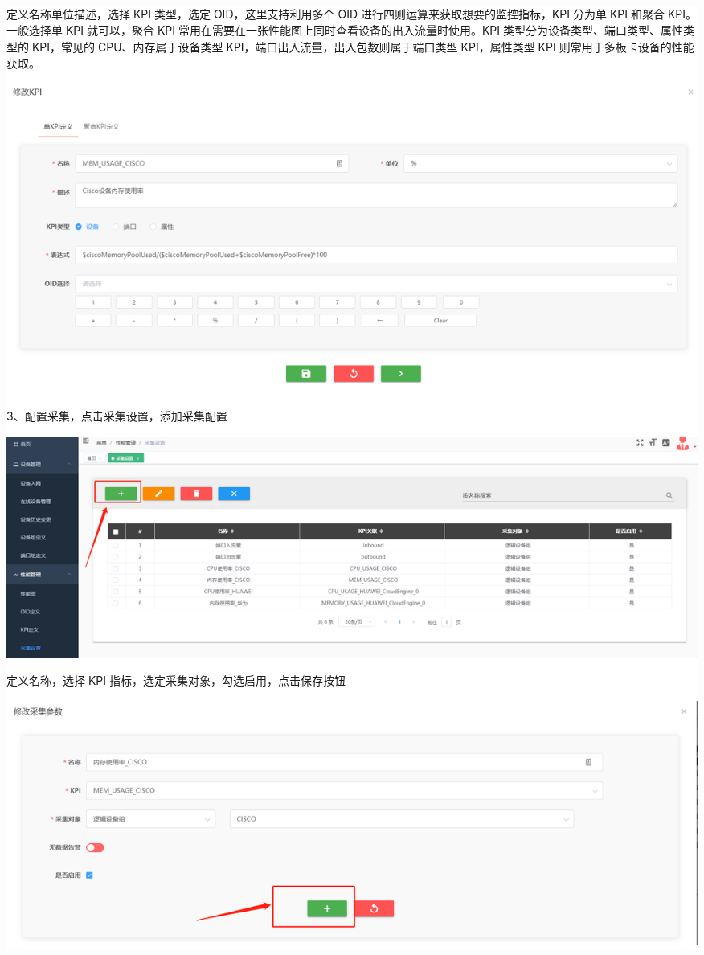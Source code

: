 定义名称单位描述，选择 KPI 类型，选定 OID，这里支持利用多个 OID 进行四则运算来获取想要的监控指标，KPI 分为单 KPI 和聚合 KPI。一般选择单 KPI 就可以，聚合 KPI 常用在需要在一张性能图上同时查看设备的出入流量时使用。KPI 类型分为设备类型、端口类型、属性类型的 KPI，常见的 CPU、内存属于设备类型 KPI，端口出入流量，出入包数则属于端口类型 KPI，属性类型 KPI 则常用于多板卡设备的性能获取。

![image-20210126110004041](../assets/image-20210126110004041.png)

3、配置采集，点击采集设置，添加采集配置

![image-20210126114608674](../assets/image-20210126114608674.png)

定义名称，选择 KPI 指标，选定采集对象，勾选启用，点击保存按钮

![image-20210126114759842](../assets/image-20210126114759842.png)
